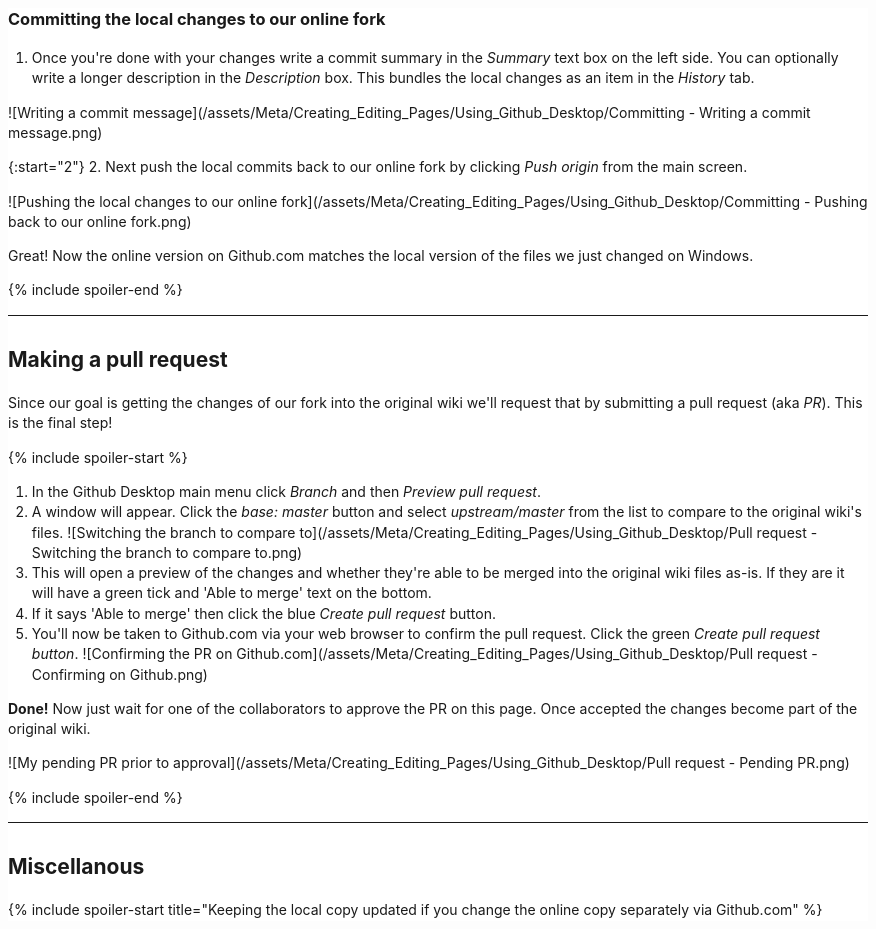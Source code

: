 ### Committing the local changes to our online fork

1. Once you're done with your changes write a commit summary in the *Summary* text box on the left side. You can optionally write a longer description in the *Description* box. This bundles the local changes as an item in the *History* tab.

![Writing a commit message](/assets/Meta/Creating_Editing_Pages/Using_Github_Desktop/Committing - Writing a commit message.png)

{:start="2"}
2. Next push the local commits back to our online fork by clicking *Push origin* from the main screen.

![Pushing the local changes to our online fork](/assets/Meta/Creating_Editing_Pages/Using_Github_Desktop/Committing - Pushing back to our online fork.png)

Great! Now the online version on Github.com matches the local version of the files we just changed on Windows.

{% include spoiler-end %}

---

## Making a pull request

Since our goal is getting the changes of our fork into the original wiki we'll request that by submitting a pull request (aka *PR*). This is the final step!

{% include spoiler-start %}

1. In the Github Desktop main menu click *Branch* and then *Preview pull request*.
2. A window will appear. Click the *base: master* button and select *upstream/master* from the list to compare to the original wiki's files.
![Switching the branch to compare to](/assets/Meta/Creating_Editing_Pages/Using_Github_Desktop/Pull request - Switching the branch to compare to.png)
3. This will open a preview of the changes and whether they're able to be merged into the original wiki files as-is. If they are it will have a green tick and 'Able to merge' text on the bottom.
4. If it says 'Able to merge' then click the blue *Create pull request* button.
5. You'll now be taken to Github.com via your web browser to confirm the pull request. Click the green *Create pull request button*.
![Confirming the PR on Github.com](/assets/Meta/Creating_Editing_Pages/Using_Github_Desktop/Pull request - Confirming on Github.png)

**Done!** Now just wait for one of the collaborators to approve the PR on this page. Once accepted the changes become part of the original wiki.

![My pending PR prior to approval](/assets/Meta/Creating_Editing_Pages/Using_Github_Desktop/Pull request - Pending PR.png)

{% include spoiler-end %}

---

## Miscellanous

{% include spoiler-start title="Keeping the local copy updated if you change the online copy separately via Github.com" %}
